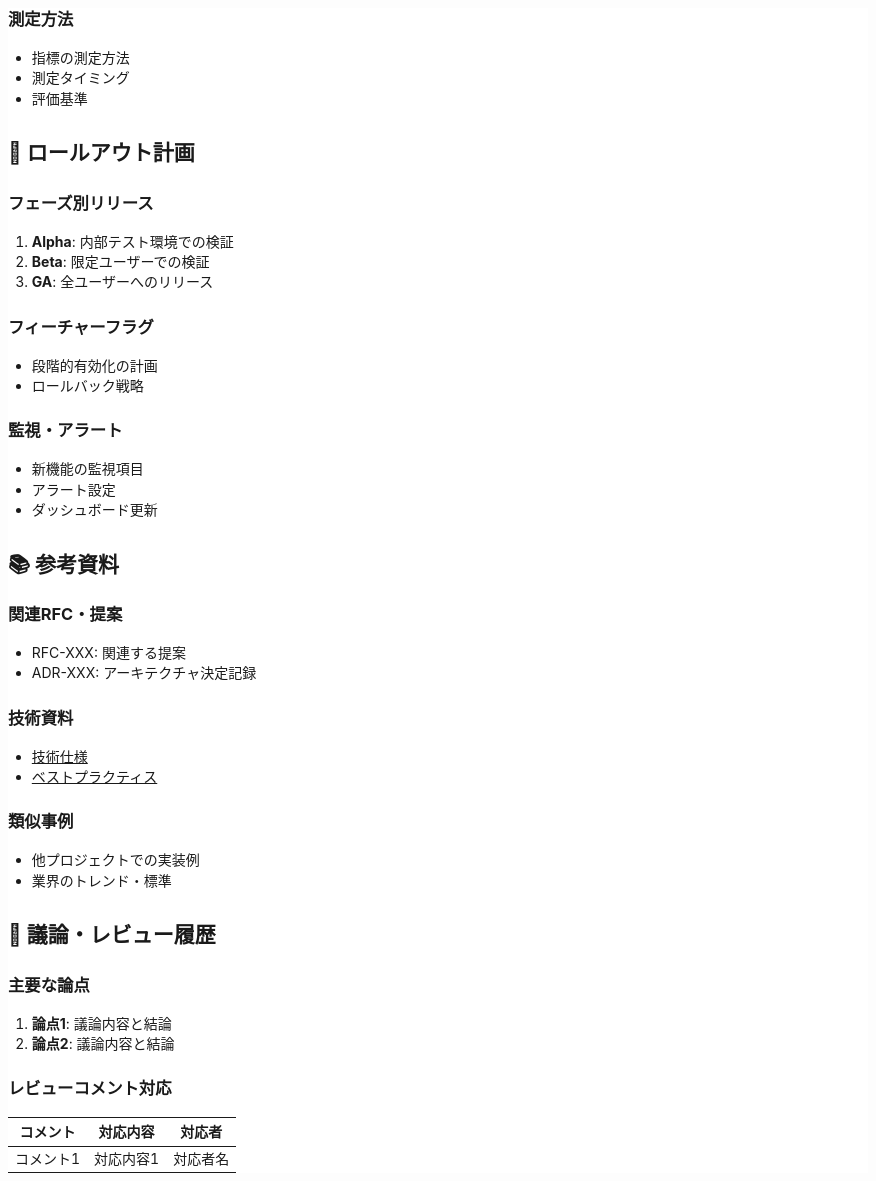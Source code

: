 ### 測定方法
- 指標の測定方法
- 測定タイミング
- 評価基準

## 🚀 ロールアウト計画

### フェーズ別リリース
1. **Alpha**: 内部テスト環境での検証
2. **Beta**: 限定ユーザーでの検証
3. **GA**: 全ユーザーへのリリース

### フィーチャーフラグ
- 段階的有効化の計画
- ロールバック戦略

### 監視・アラート
- 新機能の監視項目
- アラート設定
- ダッシュボード更新

## 📚 参考資料

### 関連RFC・提案
- RFC-XXX: 関連する提案
- ADR-XXX: アーキテクチャ決定記録

### 技術資料
- [技術仕様](https://example.com)
- [ベストプラクティス](https://example.com)

### 類似事例
- 他プロジェクトでの実装例
- 業界のトレンド・標準

## 📝 議論・レビュー履歴

### 主要な論点
1. **論点1**: 議論内容と結論
2. **論点2**: 議論内容と結論

### レビューコメント対応
| コメント | 対応内容 | 対応者 |
|----------|----------|--------|
| コメント1 | 対応内容1 | 対応者名 |

